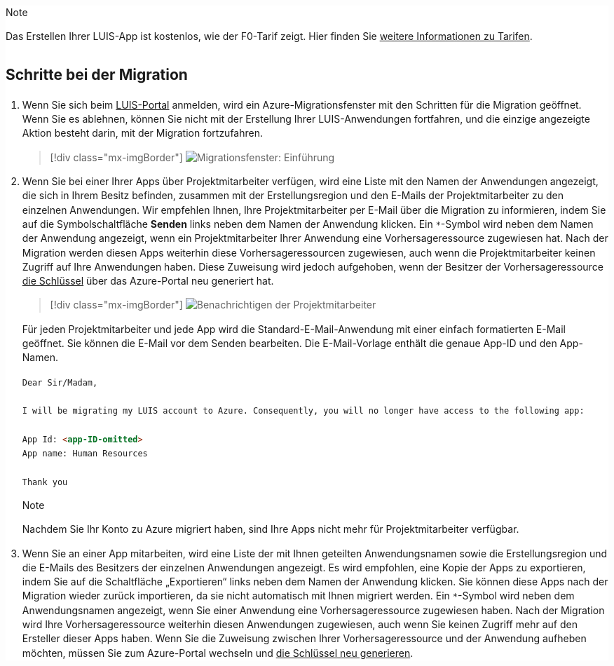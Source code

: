 > [!Note]
> Das Erstellen Ihrer LUIS-App ist kostenlos, wie der F0-Tarif zeigt. Hier finden Sie [weitere Informationen zu Tarifen](luis-limits.md#key-limits).


## <a name="migration-steps"></a>Schritte bei der Migration

1. Wenn Sie sich beim [LUIS-Portal](https://www.luis.ai) anmelden, wird ein Azure-Migrationsfenster mit den Schritten für die Migration geöffnet. Wenn Sie es ablehnen, können Sie nicht mit der Erstellung Ihrer LUIS-Anwendungen fortfahren, und die einzige angezeigte Aktion besteht darin, mit der Migration fortzufahren.

    > [!div class="mx-imgBorder"]
    > ![Migrationsfenster: Einführung](./media/migrate-authoring-key/notify-azure-migration.png)

2. Wenn Sie bei einer Ihrer Apps über Projektmitarbeiter verfügen, wird eine Liste mit den Namen der Anwendungen angezeigt, die sich in Ihrem Besitz befinden, zusammen mit der Erstellungsregion und den E-Mails der Projektmitarbeiter zu den einzelnen Anwendungen. Wir empfehlen Ihnen, Ihre Projektmitarbeiter per E-Mail über die Migration zu informieren, indem Sie auf die Symbolschaltfläche **Senden** links neben dem Namen der Anwendung klicken.
Ein `*`-Symbol wird neben dem Namen der Anwendung angezeigt, wenn ein Projektmitarbeiter Ihrer Anwendung eine Vorhersageressource zugewiesen hat. Nach der Migration werden diesen Apps weiterhin diese Vorhersageressourcen zugewiesen, auch wenn die Projektmitarbeiter keinen Zugriff auf Ihre Anwendungen haben. Diese Zuweisung wird jedoch aufgehoben, wenn der Besitzer der Vorhersageressource [die Schlüssel](./luis-how-to-azure-subscription.md#regenerate-an-azure-key) über das Azure-Portal neu generiert hat.  

   > [!div class="mx-imgBorder"]
   > ![Benachrichtigen der Projektmitarbeiter](./media/migrate-authoring-key/notify-azure-migration-collabs.png)


   Für jeden Projektmitarbeiter und jede App wird die Standard-E-Mail-Anwendung mit einer einfach formatierten E-Mail geöffnet. Sie können die E-Mail vor dem Senden bearbeiten. Die E-Mail-Vorlage enthält die genaue App-ID und den App-Namen.

   ```html
   Dear Sir/Madam,

   I will be migrating my LUIS account to Azure. Consequently, you will no longer have access to the following app:

   App Id: <app-ID-omitted>
   App name: Human Resources

   Thank you
   ```
   > [!Note]
   > Nachdem Sie Ihr Konto zu Azure migriert haben, sind Ihre Apps nicht mehr für Projektmitarbeiter verfügbar.

3. Wenn Sie an einer App mitarbeiten, wird eine Liste der mit Ihnen geteilten Anwendungsnamen sowie die Erstellungsregion und die E-Mails des Besitzers der einzelnen Anwendungen angezeigt. Es wird empfohlen, eine Kopie der Apps zu exportieren, indem Sie auf die Schaltfläche „Exportieren“ links neben dem Namen der Anwendung klicken. Sie können diese Apps nach der Migration wieder zurück importieren, da sie nicht automatisch mit Ihnen migriert werden.
Ein `*`-Symbol wird neben dem Anwendungsnamen angezeigt, wenn Sie einer Anwendung eine Vorhersageressource zugewiesen haben. Nach der Migration wird Ihre Vorhersageressource weiterhin diesen Anwendungen zugewiesen, auch wenn Sie keinen Zugriff mehr auf den Ersteller dieser Apps haben. Wenn Sie die Zuweisung zwischen Ihrer Vorhersageressource und der Anwendung aufheben möchten, müssen Sie zum Azure-Portal wechseln und [die Schlüssel neu generieren](./luis-how-to-azure-subscription.md#regenerate-an-azure-key).
